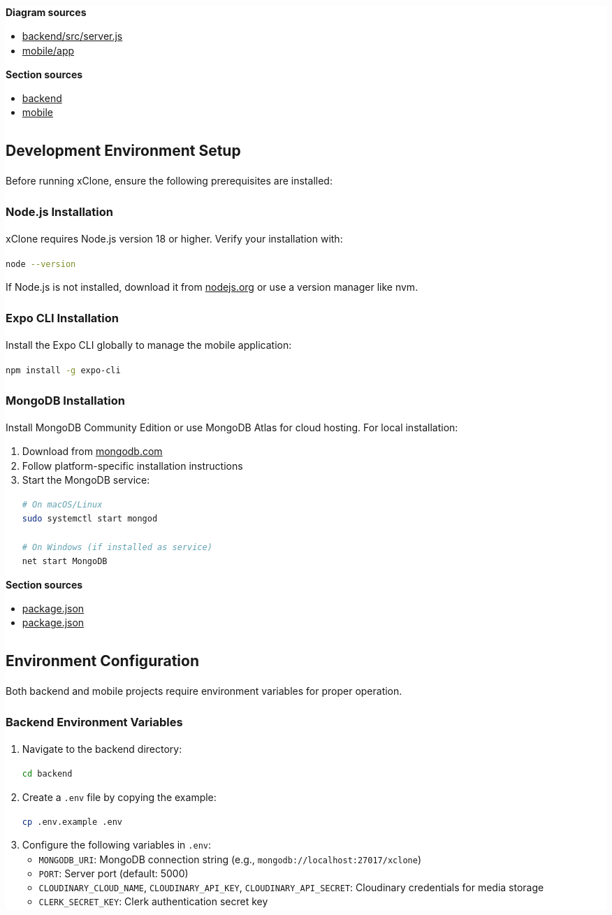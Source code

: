 **Diagram sources**
- [backend/src/server.js](file://backend/src/server.js#L1-L10)
- [mobile/app](file://mobile/app)

**Section sources**
- [backend](file://backend)
- [mobile](file://mobile)

## Development Environment Setup

Before running xClone, ensure the following prerequisites are installed:

### Node.js Installation
xClone requires Node.js version 18 or higher. Verify your installation with:
```bash
node --version
```

If Node.js is not installed, download it from [nodejs.org](https://nodejs.org) or use a version manager like nvm.

### Expo CLI Installation
Install the Expo CLI globally to manage the mobile application:
```bash
npm install -g expo-cli
```

### MongoDB Installation
Install MongoDB Community Edition or use MongoDB Atlas for cloud hosting. For local installation:
1. Download from [mongodb.com](https://www.mongodb.com/try/download/community)
2. Follow platform-specific installation instructions
3. Start the MongoDB service:
   ```bash
   # On macOS/Linux
   sudo systemctl start mongod
   
   # On Windows (if installed as service)
   net start MongoDB
   ```

**Section sources**
- [package.json](file://backend/package.json)
- [package.json](file://mobile/package.json)

## Environment Configuration

Both backend and mobile projects require environment variables for proper operation.

### Backend Environment Variables
1. Navigate to the backend directory:
   ```bash
   cd backend
   ```
2. Create a `.env` file by copying the example:
   ```bash
   cp .env.example .env
   ```
3. Configure the following variables in `.env`:
   - `MONGODB_URI`: MongoDB connection string (e.g., `mongodb://localhost:27017/xclone`)
   - `PORT`: Server port (default: 5000)
   - `CLOUDINARY_CLOUD_NAME`, `CLOUDINARY_API_KEY`, `CLOUDINARY_API_SECRET`: Cloudinary credentials for media storage
   - `CLERK_SECRET_KEY`: Clerk authentication secret key
